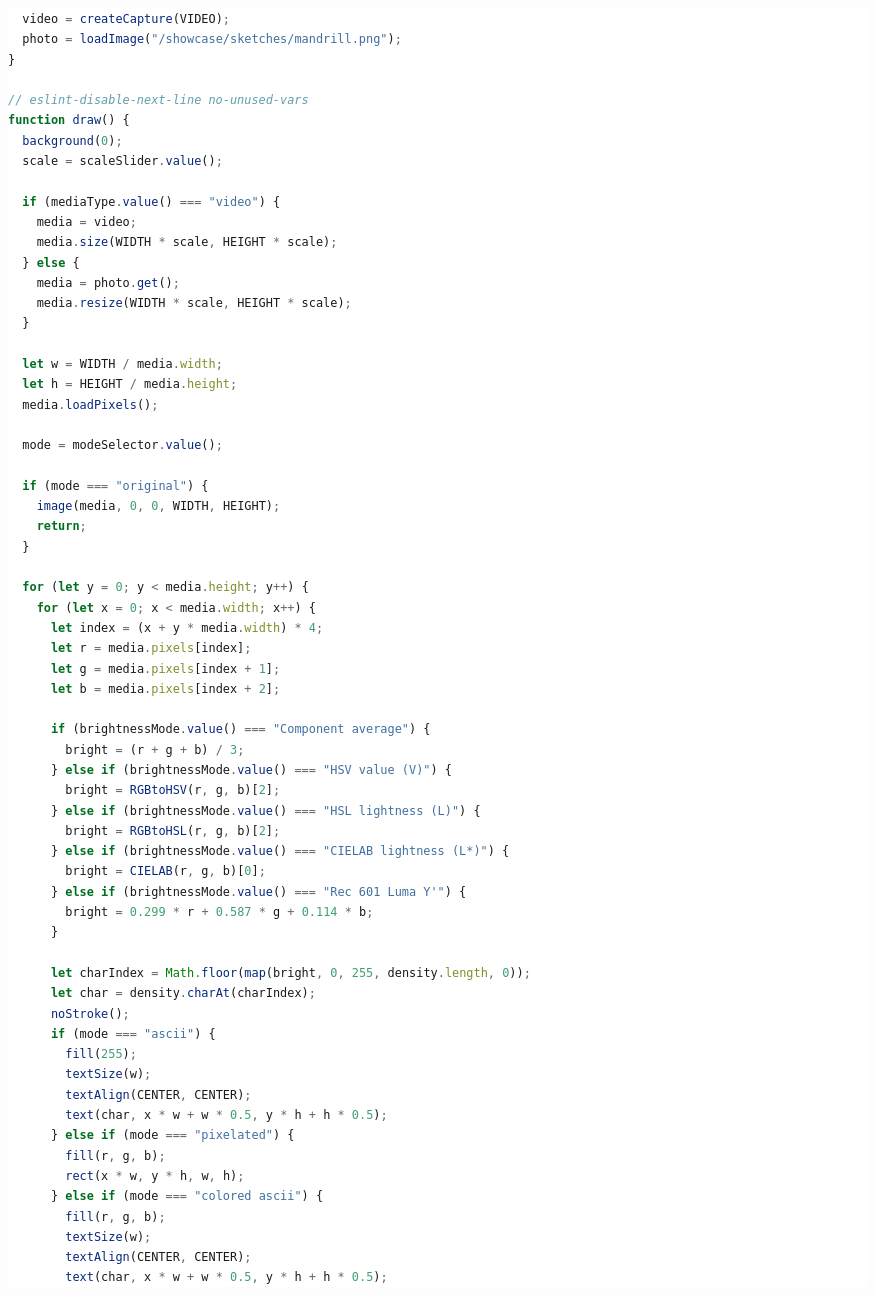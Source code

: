 ```js
  video = createCapture(VIDEO);
  photo = loadImage("/showcase/sketches/mandrill.png");
}

// eslint-disable-next-line no-unused-vars
function draw() {
  background(0);
  scale = scaleSlider.value();

  if (mediaType.value() === "video") {
    media = video;
    media.size(WIDTH * scale, HEIGHT * scale);
  } else {
    media = photo.get();
    media.resize(WIDTH * scale, HEIGHT * scale);
  }

  let w = WIDTH / media.width;
  let h = HEIGHT / media.height;
  media.loadPixels();

  mode = modeSelector.value();

  if (mode === "original") {
    image(media, 0, 0, WIDTH, HEIGHT);
    return;
  }

  for (let y = 0; y < media.height; y++) {
    for (let x = 0; x < media.width; x++) {
      let index = (x + y * media.width) * 4;
      let r = media.pixels[index];
      let g = media.pixels[index + 1];
      let b = media.pixels[index + 2];

      if (brightnessMode.value() === "Component average") {
        bright = (r + g + b) / 3;
      } else if (brightnessMode.value() === "HSV value (V)") {
        bright = RGBtoHSV(r, g, b)[2];
      } else if (brightnessMode.value() === "HSL lightness (L)") {
        bright = RGBtoHSL(r, g, b)[2];
      } else if (brightnessMode.value() === "CIELAB lightness (L*)") {
        bright = CIELAB(r, g, b)[0];
      } else if (brightnessMode.value() === "Rec 601 Luma Y'") {
        bright = 0.299 * r + 0.587 * g + 0.114 * b;
      }

      let charIndex = Math.floor(map(bright, 0, 255, density.length, 0));
      let char = density.charAt(charIndex);
      noStroke();
      if (mode === "ascii") {
        fill(255);
        textSize(w);
        textAlign(CENTER, CENTER);
        text(char, x * w + w * 0.5, y * h + h * 0.5);
      } else if (mode === "pixelated") {
        fill(r, g, b);
        rect(x * w, y * h, w, h);
      } else if (mode === "colored ascii") {
        fill(r, g, b);
        textSize(w);
        textAlign(CENTER, CENTER);
        text(char, x * w + w * 0.5, y * h + h * 0.5);
```